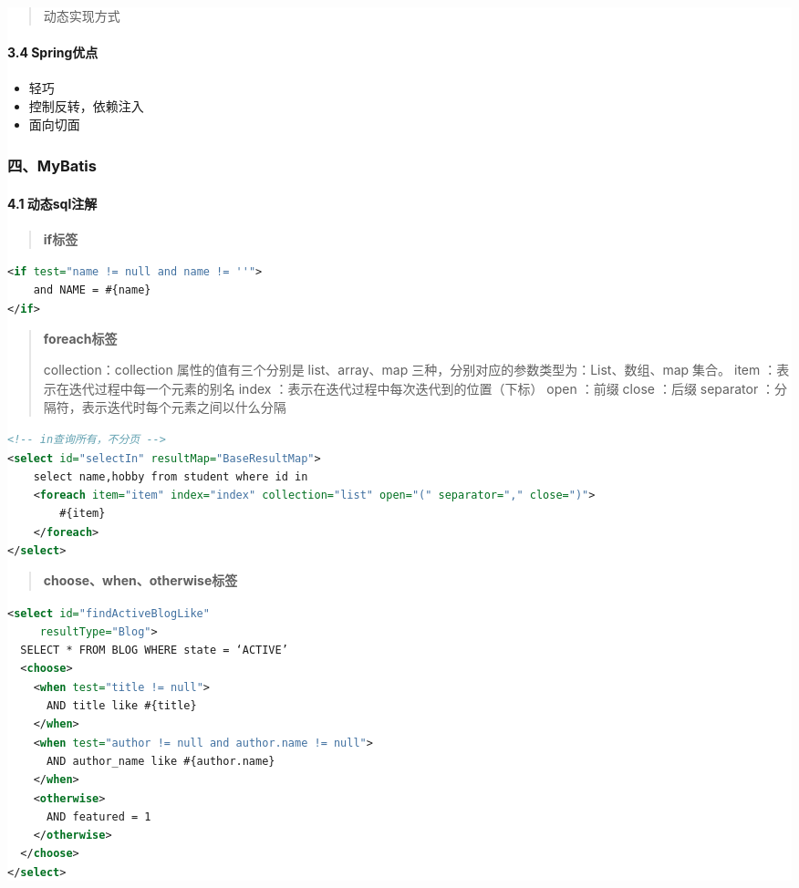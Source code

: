 > 动态实现方式

#### 3.4 Spring优点

- 轻巧
- 控制反转，依赖注入
- 面向切面

### 四、MyBatis

#### 4.1 动态sql注解

> **if标签**

```xml
<if test="name != null and name != ''">
    and NAME = #{name}
</if>
```

>**foreach标签**
>
>collection：collection 属性的值有三个分别是 list、array、map 三种，分别对应的参数类型为：List、数组、map 集合。
>item ：表示在迭代过程中每一个元素的别名
>index ：表示在迭代过程中每次迭代到的位置（下标）
>open ：前缀
>close ：后缀
>separator ：分隔符，表示迭代时每个元素之间以什么分隔

```xml
<!-- in查询所有，不分页 -->
<select id="selectIn" resultMap="BaseResultMap">
    select name,hobby from student where id in
    <foreach item="item" index="index" collection="list" open="(" separator="," close=")">
        #{item}
    </foreach>
</select>
```

> **choose、when、otherwise标签**

```xml
<select id="findActiveBlogLike"
     resultType="Blog">
  SELECT * FROM BLOG WHERE state = ‘ACTIVE’
  <choose>
    <when test="title != null">
      AND title like #{title}
    </when>
    <when test="author != null and author.name != null">
      AND author_name like #{author.name}
    </when>
    <otherwise>
      AND featured = 1
    </otherwise>
  </choose>
</select>
```
